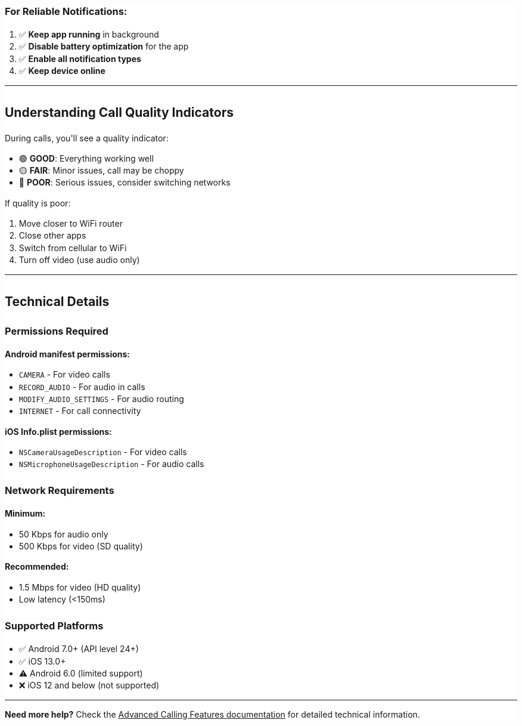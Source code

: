 ### For Reliable Notifications:
1. ✅ **Keep app running** in background
2. ✅ **Disable battery optimization** for the app
3. ✅ **Enable all notification types**
4. ✅ **Keep device online**

---

## Understanding Call Quality Indicators

During calls, you'll see a quality indicator:

- 🟢 **GOOD**: Everything working well
- 🟡 **FAIR**: Minor issues, call may be choppy
- 🔴 **POOR**: Serious issues, consider switching networks

If quality is poor:
1. Move closer to WiFi router
2. Close other apps
3. Switch from cellular to WiFi
4. Turn off video (use audio only)

---

## Technical Details

### Permissions Required

**Android manifest permissions:**
- `CAMERA` - For video calls
- `RECORD_AUDIO` - For audio in calls
- `MODIFY_AUDIO_SETTINGS` - For audio routing
- `INTERNET` - For call connectivity

**iOS Info.plist permissions:**
- `NSCameraUsageDescription` - For video calls
- `NSMicrophoneUsageDescription` - For audio calls

### Network Requirements

**Minimum:**
- 50 Kbps for audio only
- 500 Kbps for video (SD quality)

**Recommended:**
- 1.5 Mbps for video (HD quality)
- Low latency (<150ms)

### Supported Platforms

- ✅ Android 7.0+ (API level 24+)
- ✅ iOS 13.0+
- ⚠️ Android 6.0 (limited support)
- ❌ iOS 12 and below (not supported)

---

**Need more help?** Check the [Advanced Calling Features documentation](ADVANCED_CALLING_FEATURES.md) for detailed technical information.
